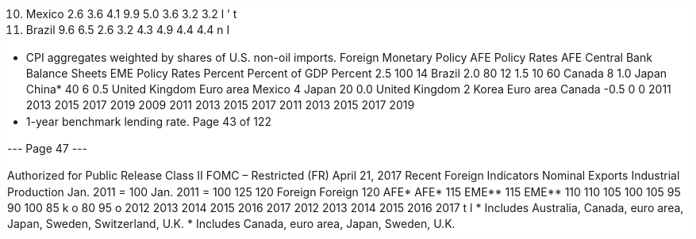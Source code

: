 10. Mexico 2.6 3.6 4.1 9.9 5.0 3.6 3.2 3.2 l
’
t
11. Brazil 9.6 6.5 2.6 3.2 4.3 4.9 4.4 4.4 n
I
* CPI aggregates weighted by shares of U.S. non-oil imports.
Foreign Monetary Policy
AFE Policy Rates AFE Central Bank Balance Sheets EME Policy Rates
Percent Percent of GDP Percent
2.5 100
14
Brazil
2.0
80 12
1.5 10
60
Canada 8
1.0 Japan
China*
40 6
0.5
United Kingdom Euro area
Mexico 4
Japan
20
0.0
United Kingdom
2
Korea
Euro area
Canada
-0.5 0 0
2011 2013 2015 2017 2019 2009 2011 2013 2015 2017 2011 2013 2015 2017 2019
* 1-year benchmark lending rate.
Page 43 of 122

--- Page 47 ---

Authorized for Public Release
Class II FOMC – Restricted (FR) April 21, 2017
Recent Foreign Indicators
Nominal Exports Industrial Production
Jan. 2011 = 100 Jan. 2011 = 100
125 120
Foreign Foreign
120
AFE* AFE*
115
EME** 115 EME**
110
110
105
100
105
95
90
100
85
k
o 80 95
o 2012 2013 2014 2015 2016 2017 2012 2013 2014 2015 2016 2017
t l * Includes Australia, Canada, euro area, Japan, Sweden, Switzerland, U.K. * Includes Canada, euro area, Japan, Sweden, U.K.